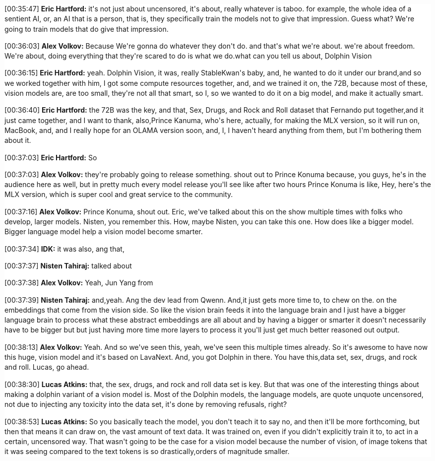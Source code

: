 [00:35:47] **Eric Hartford:** it's not just about uncensored, it's about, really whatever is taboo. for example, the whole idea of a sentient AI, or, an AI that is a person, that is, they specifically train the models not to give that impression. Guess what? We're going to train models that do give that impression.

[00:36:03] **Alex Volkov:** Because We're gonna do whatever they don't do. and that's what we're about. we're about freedom. We're about, doing everything that they're scared to do is what we do.what can you tell us about, Dolphin Vision

[00:36:15] **Eric Hartford:** yeah. Dolphin Vision, it was, really StableKwan's baby, and, he wanted to do it under our brand,and so we worked together with him, I got some compute resources together, and, and we trained it on, the 72B, because most of these, vision models are, are too small, they're not all that smart, so I, so we wanted to do it on a big model, and make it actually smart.

[00:36:40] **Eric Hartford:** the 72B was the key, and that, Sex, Drugs, and Rock and Roll dataset that Fernando put together,and it just came together, and I want to thank, also,Prince Kanuma, who's here, actually, for making the MLX version, so it will run on, MacBook, and, and I really hope for an OLAMA version soon, and, I, I haven't heard anything from them, but I'm bothering them about it.

[00:37:03] **Eric Hartford:** So

[00:37:03] **Alex Volkov:** they're probably going to release something. shout out to Prince Konuma because, you guys, he's in the audience here as well, but in pretty much every model release you'll see like after two hours Prince Konuma is like, Hey, here's the MLX version, which is super cool and great service to the community.

[00:37:16] **Alex Volkov:** Prince Konuma, shout out. Eric, we've talked about this on the show multiple times with folks who develop, larger models. Nisten, you remember this. How, maybe Nisten, you can take this one. How does like a bigger model. Bigger language model help a vision model become smarter.

[00:37:34] **IDK:** it was also, ang that,

[00:37:37] **Nisten Tahiraj:** talked about

[00:37:38] **Alex Volkov:** Yeah, Jun Yang from

[00:37:39] **Nisten Tahiraj:** and,yeah. Ang the dev lead from Qwenn. And,it just gets more time to, to chew on the. on the embeddings that come from the vision side. So like the vision brain feeds it into the language brain and I just have a bigger language brain to process what these abstract embeddings are all about and by having a bigger or smarter it doesn't necessarily have to be bigger but but just having more time more layers to process it you'll just get much better reasoned out output.

[00:38:13] **Alex Volkov:** Yeah. And so we've seen this, yeah, we've seen this multiple times already. So it's awesome to have now this huge, vision model and it's based on LavaNext. And, you got Dolphin in there. You have this,data set, sex, drugs, and rock and roll. Lucas, go ahead.

[00:38:30] **Lucas Atkins:** that, the sex, drugs, and rock and roll data set is key. But that was one of the interesting things about making a dolphin variant of a vision model is. Most of the Dolphin models, the language models, are quote unquote uncensored, not due to injecting any toxicity into the data set, it's done by removing refusals, right?

[00:38:53] **Lucas Atkins:** So you basically teach the model, you don't teach it to say no, and then it'll be more forthcoming, but then that means it can draw on, the vast amount of text data. It was trained on, even if you didn't explicitly train it to, to act in a certain, uncensored way. That wasn't going to be the case for a vision model because the number of vision, of image tokens that it was seeing compared to the text tokens is so drastically,orders of magnitude smaller.
